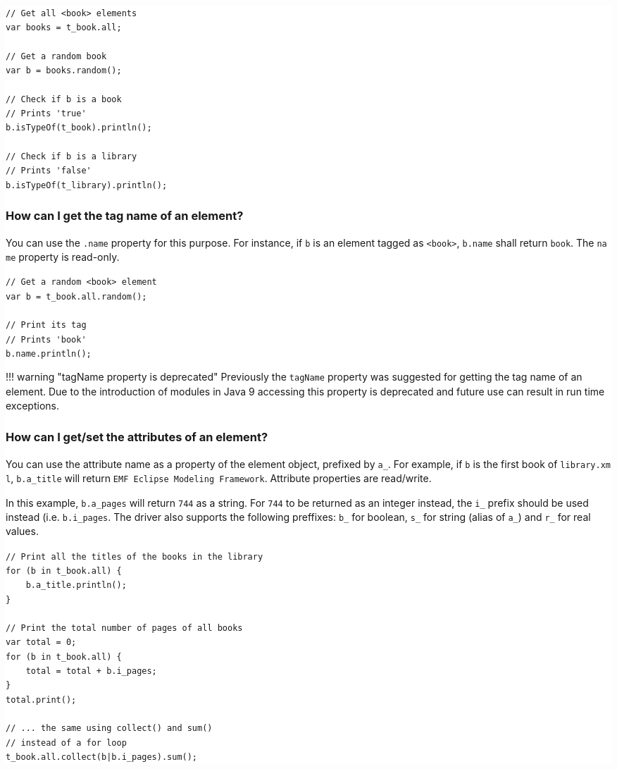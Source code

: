 ```eol
// Get all <book> elements
var books = t_book.all;

// Get a random book
var b = books.random();

// Check if b is a book
// Prints 'true'
b.isTypeOf(t_book).println();

// Check if b is a library
// Prints 'false'
b.isTypeOf(t_library).println();
```

### How can I get the tag name of an element?
 
You can use the `.name` property for this purpose. For instance, if `b` is an element tagged as `<book>`, `b.name` shall return `book`. The `name` property is read-only.

```eol
// Get a random <book> element
var b = t_book.all.random();

// Print its tag
// Prints 'book'
b.name.println();
```
!!! warning "tagName property is deprecated"
    Previously the `tagName` property was suggested for getting the tag name of an element. Due to the introduction of modules in Java 9 accessing this property is deprecated and future use can result in run time exceptions.


### How can I get/set the attributes of an element?
 
You can use the attribute name as a property of the element object, prefixed by `a_`. For example, if `b` is the first book of `library.xml`, `b.a_title` will return `EMF Eclipse Modeling Framework`. Attribute properties are read/write.

In this example, `b.a_pages` will return `744` as a string. For `744` to be returned as an integer instead, the `i_` prefix should be used instead (i.e. `b.i_pages`. The driver also supports the following preffixes: `b_` for boolean, `s_` for string (alias of `a_`) and `r_` for real values. 

```eol
// Print all the titles of the books in the library
for (b in t_book.all) {
	b.a_title.println();
}

// Print the total number of pages of all books
var total = 0;
for (b in t_book.all) {
	total = total + b.i_pages;
}
total.print();

// ... the same using collect() and sum() 
// instead of a for loop
t_book.all.collect(b|b.i_pages).sum();
```
